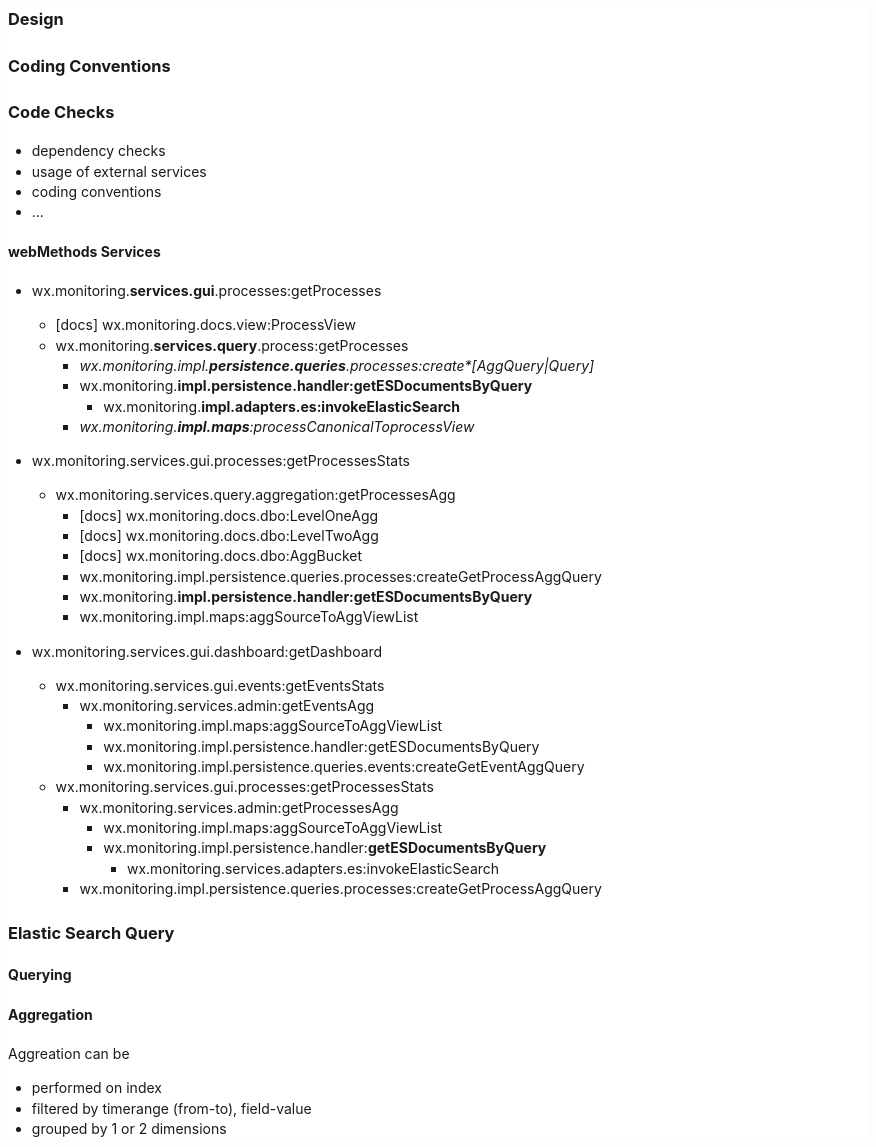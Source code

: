 ### Design

### Coding Conventions

### Code Checks

* dependency checks
* usage of external services
* coding conventions
* ...

#### webMethods Services

* wx.monitoring.__services.gui__.processes:getProcesses
    * [docs] wx.monitoring.docs.view:ProcessView
    * wx.monitoring.__services.query__.process:getProcesses
        * _wx.monitoring.impl.__persistence.queries__.processes:create*[AggQuery|Query]_
        * wx.monitoring.__impl.persistence.handler:getESDocumentsByQuery__
            * wx.monitoring.__impl.adapters.es:invokeElasticSearch__
        * _wx.monitoring.__impl.maps__:processCanonicalToprocessView_

* wx.monitoring.services.gui.processes:getProcessesStats
    * wx.monitoring.services.query.aggregation:getProcessesAgg
        * [docs] wx.monitoring.docs.dbo:LevelOneAgg
        * [docs] wx.monitoring.docs.dbo:LevelTwoAgg
        * [docs] wx.monitoring.docs.dbo:AggBucket
        * wx.monitoring.impl.persistence.queries.processes:createGetProcessAggQuery
        * wx.monitoring.__impl.persistence.handler:getESDocumentsByQuery__
        * wx.monitoring.impl.maps:aggSourceToAggViewList


* wx.monitoring.services.gui.dashboard:getDashboard
    * wx.monitoring.services.gui.events:getEventsStats
        * wx.monitoring.services.admin:getEventsAgg
            * wx.monitoring.impl.maps:aggSourceToAggViewList
            * wx.monitoring.impl.persistence.handler:getESDocumentsByQuery
            * wx.monitoring.impl.persistence.queries.events:createGetEventAggQuery
    * wx.monitoring.services.gui.processes:getProcessesStats
        * wx.monitoring.services.admin:getProcessesAgg
            * wx.monitoring.impl.maps:aggSourceToAggViewList
            * wx.monitoring.impl.persistence.handler:**getESDocumentsByQuery**
                 * wx.monitoring.services.adapters.es:invokeElasticSearch
        * wx.monitoring.impl.persistence.queries.processes:createGetProcessAggQuery


### Elastic Search Query

#### Querying

#### Aggregation

Aggreation can be 
* performed on index
* filtered by timerange (from-to), field-value
* grouped by 1 or 2 dimensions
